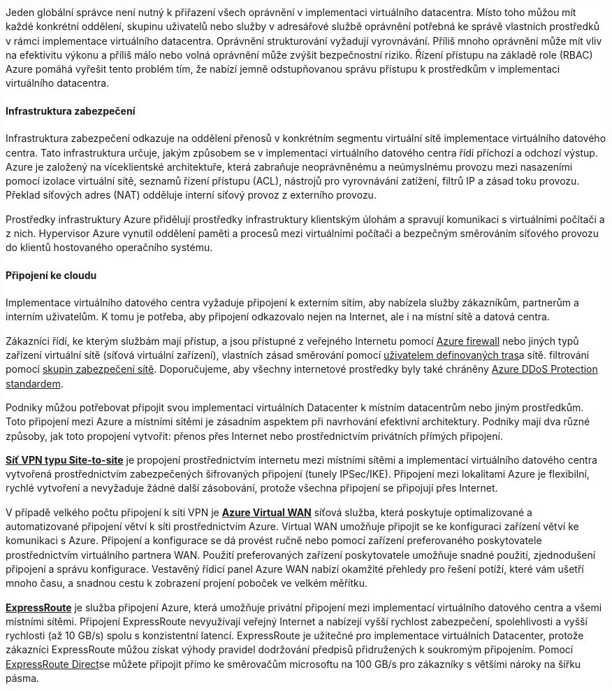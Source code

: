 Jeden globální správce není nutný k přiřazení všech oprávnění v implementaci virtuálního datacentra. Místo toho můžou mít každé konkrétní oddělení, skupinu uživatelů nebo služby v adresářové službě oprávnění potřebná ke správě vlastních prostředků v rámci implementace virtuálního datacentra. Oprávnění strukturování vyžadují vyrovnávání. Příliš mnoho oprávnění může mít vliv na efektivitu výkonu a příliš málo nebo volná oprávnění může zvýšit bezpečnostní riziko. Řízení přístupu na základě role (RBAC) Azure pomáhá vyřešit tento problém tím, že nabízí jemně odstupňovanou správu přístupu k prostředkům v implementaci virtuálního datacentra.

#### <a name="security-infrastructure"></a>Infrastruktura zabezpečení

Infrastruktura zabezpečení odkazuje na oddělení přenosů v konkrétním segmentu virtuální sítě implementace virtuálního datového centra. Tato infrastruktura určuje, jakým způsobem se v implementaci virtuálního datového centra řídí příchozí a odchozí výstup. Azure je založený na víceklientské architektuře, která zabraňuje neoprávněnému a neúmyslnému provozu mezi nasazeními pomocí izolace virtuální sítě, seznamů řízení přístupu (ACL), nástrojů pro vyrovnávání zatížení, filtrů IP a zásad toku provozu. Překlad síťových adres (NAT) odděluje interní síťový provoz z externího provozu.

Prostředky infrastruktury Azure přidělují prostředky infrastruktury klientským úlohám a spravují komunikaci s virtuálními počítači a z nich. Hypervisor Azure vynutil oddělení paměti a procesů mezi virtuálními počítači a bezpečným směrováním síťového provozu do klientů hostovaného operačního systému.

#### <a name="connectivity-to-the-cloud"></a>Připojení ke cloudu

Implementace virtuálního datového centra vyžaduje připojení k externím sítím, aby nabízela služby zákazníkům, partnerům a interním uživatelům. K tomu je potřeba, aby připojení odkazovalo nejen na Internet, ale i na místní sítě a datová centra.

Zákazníci řídí, ke kterým službám mají přístup, a jsou přístupné z veřejného Internetu pomocí [Azure firewall][AzFW] nebo jiných typů zařízení virtuální sítě (síťová virtuální zařízení), vlastních zásad směrování pomocí [uživatelem definovaných tras][user-defined-routes]a sítě. filtrování pomocí [skupin zabezpečení sítě][network-security-groups]. Doporučujeme, aby všechny internetové prostředky byly také chráněny [Azure DDoS Protection standardem][DDoS].

Podniky můžou potřebovat připojit svou implementaci virtuálních Datacenter k místním datacentrům nebo jiným prostředkům. Toto připojení mezi Azure a místními sítěmi je zásadním aspektem při navrhování efektivní architektury. Podniky mají dva různé způsoby, jak toto propojení vytvořit: přenos přes Internet nebo prostřednictvím privátních přímých připojení.

[**Síť VPN typu Site-to-site**][VPN] je propojení prostřednictvím internetu mezi místními sítěmi a implementací virtuálního datového centra vytvořená prostřednictvím zabezpečených šifrovaných připojení (tunely IPSec/IKE). Připojení mezi lokalitami Azure je flexibilní, rychlé vytvoření a nevyžaduje žádné další zásobování, protože všechna připojení se připojují přes Internet.

V případě velkého počtu připojení k síti VPN je [**Azure Virtual WAN**][vWAN] síťová služba, která poskytuje optimalizované a automatizované připojení větví k síti prostřednictvím Azure. Virtual WAN umožňuje připojit se ke konfiguraci zařízení větví ke komunikaci s Azure. Připojení a konfigurace se dá provést ručně nebo pomocí zařízení preferovaného poskytovatele prostřednictvím virtuálního partnera WAN. Použití preferovaných zařízení poskytovatele umožňuje snadné použití, zjednodušení připojení a správu konfigurace. Vestavěný řídicí panel Azure WAN nabízí okamžité přehledy pro řešení potíží, které vám ušetří mnoho času, a snadnou cestu k zobrazení projení poboček ve velkém měřítku.

[**ExpressRoute**][ExR] je služba připojení Azure, která umožňuje privátní připojení mezi implementací virtuálního datového centra a všemi místními sítěmi. Připojení ExpressRoute nevyužívají veřejný Internet a nabízejí vyšší rychlost zabezpečení, spolehlivosti a vyšší rychlosti (až 10 GB/s) spolu s konzistentní latencí. ExpressRoute je užitečné pro implementace virtuálních Datacenter, protože zákazníci ExpressRoute můžou získat výhody pravidel dodržování předpisů přidružených k soukromým připojením. Pomocí [ExpressRoute Direct][ExRD]se můžete připojit přímo ke směrovačům microsoftu na 100 GB/s pro zákazníky s většími nároky na šířku pásma.


[0]: ../_images/vdc/networking-redundant-equipment.png "Příklady překrytí komponent"
[1]: ../_images/vdc/networking-vdc-high-level.png "Příklad středu a paprsku v rámci implementace virtuálního datového centra na vysoké úrovni"
[2]: ../_images/vdc/networking-hub-spokes-cluster.png "Cluster sítí s hvězdicovou topologií"
[3]: ../_images/vdc/networking-spoke-to-spoke.png "Propojení mezi paprsky"
[4]: ../_images/vdc/networking-vdc-block-level-diagram.png "Diagram úrovně bloku implementace virtuálního datového centra"
[5]: ../_images/vdc/networking-users-groups-subscriptions.png "Uživatelé, skupiny, předplatná a projekty"
[6]: ../_images/vdc/networking-infrastructure-high-level.png "Diagram vysoké úrovně infrastruktury"
[7]: ../_images/vdc/networking-high-level-perimeter-networks.png "Diagram vysoké úrovně infrastruktury"
[8]: ../_images/vdc/networking-vnet-peering-perimeter-networks.png "VNet Peering a hraniční sítě"
[9]: ../_images/vdc/networking-high-level-diagram-monitoring.png "Diagram vysoké úrovně pro monitorování"
[10]: ../_images/vdc/networking-high-level-workloads.png "Diagram vysoké úrovně pro úlohu"
[limits]: https://docs.microsoft.com/azure/azure-subscription-service-limits
[Roles]: https://docs.microsoft.com/azure/role-based-access-control/built-in-roles
[VNet]: https://docs.microsoft.com/azure/virtual-network/virtual-networks-overview
[network-security-groups]: https://docs.microsoft.com/azure/virtual-network/virtual-networks-nsg
[DNS]: https://docs.microsoft.com/azure/dns/dns-overview
[PrivateDNS]: https://docs.microsoft.com/azure/dns/private-dns-overview
[VNetPeering]: https://docs.microsoft.com/azure/virtual-network/virtual-network-peering-overview
[user-defined-routes]: https://docs.microsoft.com/azure/virtual-network/virtual-networks-udr-overview
[RBAC]: https://docs.microsoft.com/azure/role-based-access-control/overview
[multi-factor-authentication]: https://docs.microsoft.com/azure/multi-factor-authentication/multi-factor-authentication
[azure-ad]: https://docs.microsoft.com/azure/active-directory/active-directory-whatis
[VPN]: https://docs.microsoft.com/azure/vpn-gateway/vpn-gateway-about-vpngateways
[ExR]: https://docs.microsoft.com/azure/expressroute/expressroute-introduction
[ExRD]: https://docs.microsoft.com/azure/expressroute/expressroute-erdirect-about
[vWAN]: https://docs.microsoft.com/azure/virtual-wan/virtual-wan-about
[NVA]: https://docs.microsoft.com/azure/architecture/reference-architectures/dmz/nva-ha
[AzFW]: https://docs.microsoft.com/azure/firewall/overview
[SubMgmt]: /azure/architecture/cloud-adoption/appendix/azure-scaffold
[RGMgmt]: https://docs.microsoft.com/azure/azure-resource-manager/resource-group-overview
[DMZ]: https://docs.microsoft.com/azure/best-practices-network-security
[ALB]: https://docs.microsoft.com/azure/load-balancer/load-balancer-overview
[DDoS]: https://docs.microsoft.com/azure/virtual-network/ddos-protection-overview
[PIP]: https://docs.microsoft.com/azure/virtual-network/virtual-network-public-ip-address
[AFD]: https://docs.microsoft.com/azure/frontdoor/front-door-overview
[AFDWAF]: https://docs.microsoft.com/azure/frontdoor/waf-overview
[AppGW]: https://docs.microsoft.com/azure/application-gateway/application-gateway-introduction
[AppGWWAF]: https://docs.microsoft.com/azure/application-gateway/application-gateway-web-application-firewall-overview
[Monitor]: https://docs.microsoft.com/azure/monitoring-and-diagnostics/
[ActLog]: https://docs.microsoft.com/azure/monitoring-and-diagnostics/monitoring-overview-activity-logs
[DiagLog]: https://docs.microsoft.com/azure/monitoring-and-diagnostics/monitoring-overview-of-diagnostic-logs
[nsg-log]: https://docs.microsoft.com/azure/virtual-network/virtual-network-nsg-manage-log
[OMS]: https://docs.microsoft.com/azure/operations-management-suite/operations-management-suite-overview
[NPM]: https://docs.microsoft.com/azure/log-analytics/log-analytics-network-performance-monitor
[NetWatch]: https://docs.microsoft.com/azure/network-watcher/network-watcher-monitoring-overview
[WebApps]: https://docs.microsoft.com/azure/app-service/
[HDI]: https://docs.microsoft.com/azure/hdinsight/hdinsight-hadoop-introduction
[EventHubs]: https://docs.microsoft.com/azure/event-hubs/event-hubs-what-is-event-hubs
[ServiceBus]: https://docs.microsoft.com/azure/service-bus-messaging/service-bus-messaging-overview
[traffic-manager]: https://docs.microsoft.com/azure/traffic-manager/traffic-manager-overview